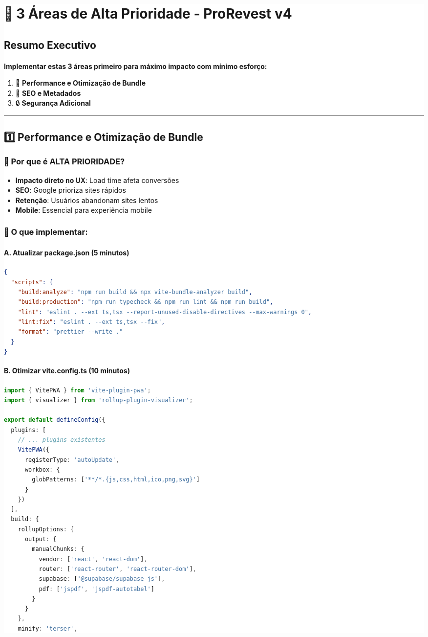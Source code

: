 # 🚨 3 Áreas de Alta Prioridade - ProRevest v4

## Resumo Executivo

**Implementar estas 3 áreas primeiro para máximo impacto com mínimo esforço:**

1. 🚀 **Performance e Otimização de Bundle**
2. 🎯 **SEO e Metadados**  
3. 🔒 **Segurança Adicional**

---

## 1️⃣ Performance e Otimização de Bundle

### 🎯 Por que é ALTA PRIORIDADE?
- **Impacto direto no UX**: Load time afeta conversões
- **SEO**: Google prioriza sites rápidos
- **Retenção**: Usuários abandonam sites lentos
- **Mobile**: Essencial para experiência mobile

### 🔧 O que implementar:

#### A. Atualizar package.json (5 minutos)
```json
{
  "scripts": {
    "build:analyze": "npm run build && npx vite-bundle-analyzer build",
    "build:production": "npm run typecheck && npm run lint && npm run build",
    "lint": "eslint . --ext ts,tsx --report-unused-disable-directives --max-warnings 0",
    "lint:fix": "eslint . --ext ts,tsx --fix",
    "format": "prettier --write ."
  }
}
```

#### B. Otimizar vite.config.ts (10 minutos)
```typescript
import { VitePWA } from 'vite-plugin-pwa';
import { visualizer } from 'rollup-plugin-visualizer';

export default defineConfig({
  plugins: [
    // ... plugins existentes
    VitePWA({
      registerType: 'autoUpdate',
      workbox: {
        globPatterns: ['**/*.{js,css,html,ico,png,svg}']
      }
    })
  ],
  build: {
    rollupOptions: {
      output: {
        manualChunks: {
          vendor: ['react', 'react-dom'],
          router: ['react-router', 'react-router-dom'],
          supabase: ['@supabase/supabase-js'],
          pdf: ['jspdf', 'jspdf-autotabel']
        }
      }
    },
    minify: 'terser',
```